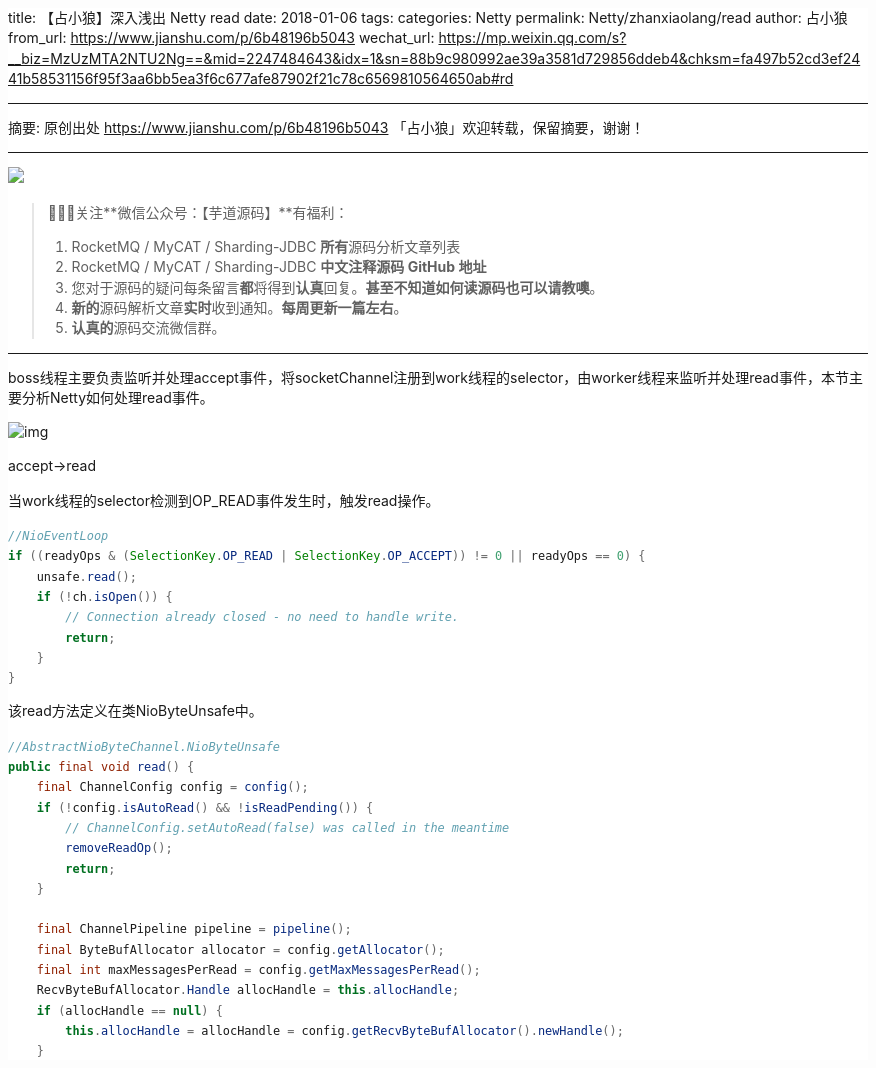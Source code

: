 title: 【占小狼】深入浅出 Netty read
date: 2018-01-06
tags:
categories: Netty
permalink: Netty/zhanxiaolang/read
author: 占小狼
from_url: https://www.jianshu.com/p/6b48196b5043
wechat_url: https://mp.weixin.qq.com/s?__biz=MzUzMTA2NTU2Ng==&mid=2247484643&idx=1&sn=88b9c980992ae39a3581d729856ddeb4&chksm=fa497b52cd3ef2441b58531156f95f3aa6bb5ea3f6c677afe87902f21c78c6569810564650ab#rd

-------

摘要: 原创出处 https://www.jianshu.com/p/6b48196b5043 「占小狼」欢迎转载，保留摘要，谢谢！


-------

![](http://www.iocoder.cn/images/common/wechat_mp_2017_07_31.jpg)

> 🙂🙂🙂关注**微信公众号：【芋道源码】**有福利：
> 1. RocketMQ / MyCAT / Sharding-JDBC **所有**源码分析文章列表
> 2. RocketMQ / MyCAT / Sharding-JDBC **中文注释源码 GitHub 地址**
> 3. 您对于源码的疑问每条留言**都**将得到**认真**回复。**甚至不知道如何读源码也可以请教噢**。
> 4. **新的**源码解析文章**实时**收到通知。**每周更新一篇左右**。
> 5. **认真的**源码交流微信群。

-------

boss线程主要负责监听并处理accept事件，将socketChannel注册到work线程的selector，由worker线程来监听并处理read事件，本节主要分析Netty如何处理read事件。

![img](http://upload-images.jianshu.io/upload_images/2184951-3afb05bc34f28479.png)

accept->read

当work线程的selector检测到OP_READ事件发生时，触发read操作。

```Java
//NioEventLoop
if ((readyOps & (SelectionKey.OP_READ | SelectionKey.OP_ACCEPT)) != 0 || readyOps == 0) {
    unsafe.read();
    if (!ch.isOpen()) {
        // Connection already closed - no need to handle write.
        return;
    }
}
```

该read方法定义在类NioByteUnsafe中。

```Java
//AbstractNioByteChannel.NioByteUnsafe
public final void read() {
    final ChannelConfig config = config();
    if (!config.isAutoRead() && !isReadPending()) {
        // ChannelConfig.setAutoRead(false) was called in the meantime
        removeReadOp();
        return;
    }

    final ChannelPipeline pipeline = pipeline();
    final ByteBufAllocator allocator = config.getAllocator();
    final int maxMessagesPerRead = config.getMaxMessagesPerRead();
    RecvByteBufAllocator.Handle allocHandle = this.allocHandle;
    if (allocHandle == null) {
        this.allocHandle = allocHandle = config.getRecvByteBufAllocator().newHandle();
    }

```